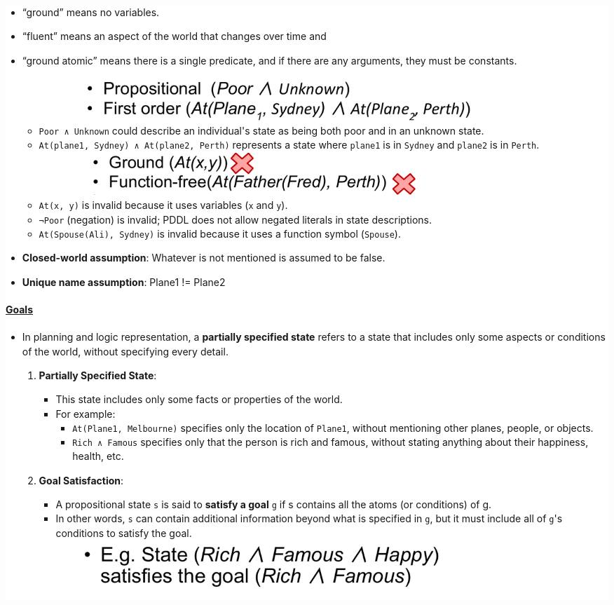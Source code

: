   - “ground” means no variables.

  - “fluent” means an aspect of the world that changes over time and

  - “ground atomic” means there is a single predicate, and if there are any arguments, they must be constants.

    <img src="image-20241111171646784.png" alt="image-20241111171646784" style="zoom:67%;" />

    - `Poor ∧ Unknown` could describe an individual's state as being both poor and in an unknown state.
    - `At(plane1, Sydney) ∧ At(plane2, Perth)` represents a state where `plane1` is in `Sydney` and `plane2` is in `Perth`.

    <img src="image-20241111172122984.png" alt="image-20241111172122984" style="zoom:67%;" />

    - `At(x, y)` is invalid because it uses variables (`x` and `y`).
    - `¬Poor` (negation) is invalid; PDDL does not allow negated literals in state descriptions.
    - `At(Spouse(Ali), Sydney)` is invalid because it uses a function symbol (`Spouse`).

  - **Closed-world assumption**: Whatever is not  mentioned is assumed to be false.

  - **Unique name assumption**: Plane1  != Plane2

#### <u>Goals</u>

- In planning and logic representation, a **partially specified state** refers to a state that includes only some aspects or conditions of the world, without specifying every detail.

  1. **Partially Specified State**:

     - This state includes only some facts or properties of the world.
     - For example:
       - `At(Plane1, Melbourne)` specifies only the location of `Plane1`, without mentioning other planes, people, or objects.
       - `Rich ∧ Famous` specifies only that the person is rich and famous, without stating anything about their happiness, health, etc.

  2. **Goal Satisfaction**:

     - A propositional state `s` is said to **satisfy a goal** `g` if s contains all the atoms (or conditions) of g.
     - In other words, `s` can contain additional information beyond what is specified in `g`, but it must include all of `g`'s conditions to satisfy the goal.

     <img src="image-20241111175611302.png" alt="image-20241111175611302" style="zoom:67%;" />
